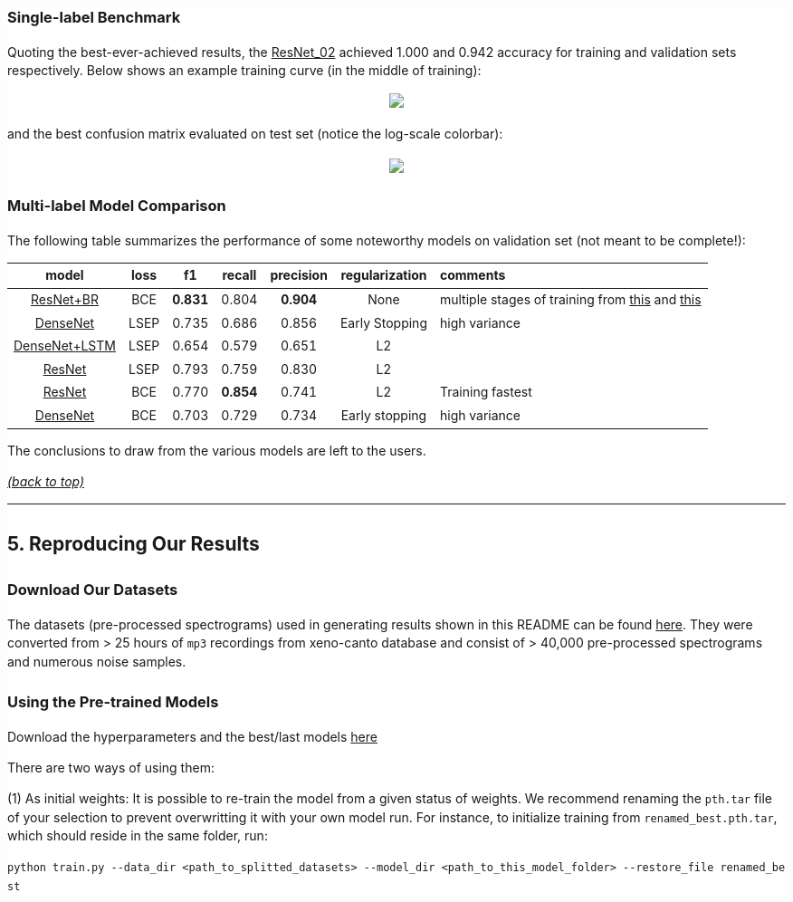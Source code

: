 ### Single-label Benchmark
Quoting the best-ever-achieved results, the [ResNet_02](https://github.com/Mipanox/Bird_cocktail/tree/master/experiments/AWS-experiments/single-label/resnet_02_new) achieved 1.000 and 0.942 accuracy for training and validation sets respectively. Below shows an example training curve (in the middle of training):
<p align="center"><img src="https://github.com/Mipanox/Bird_cocktail/blob/master/images/sing_res_07_tb.png" width="500"/></p> 

and the best confusion matrix evaluated on test set (notice the log-scale colorbar):

<p align="center"><img align="center" src="https://github.com/Mipanox/Bird_cocktail/blob/master/images/sing_res_02_cm.png" width="450"/></p> 


### Multi-label Model Comparison
The following table summarizes the performance of some noteworthy models on validation set (not meant to be complete!):


|               model        |   loss |       f1 |   recall |   precision | regularization | comments |
|:--------------------------:|:---------:|:--------:|:--------:|:-----------:|:--------------:|:---------|
| [ResNet+BR](https://github.com/Mipanox/Bird_cocktail/tree/master/experiments/AWS-experiments/multi-label/resnet_br_02_3_) | BCE | **0.831** | 0.804 | **0.904** | None | multiple stages of training from [this](https://github.com/Mipanox/Bird_cocktail/tree/master/experiments/AWS-experiments/multi-label/resnet_br_02) and [this](https://github.com/Mipanox/Bird_cocktail/tree/master/experiments/AWS-experiments/multi-label/resnet_br_02_2) |
| [DenseNet](https://github.com/Mipanox/Bird_cocktail/tree/master/experiments/AWS-experiments/multi-label/lsep_dense_06) | LSEP | 0.735 | 0.686 | 0.856 | Early Stopping | high variance |
| [DenseNet+LSTM](https://github.com/Mipanox/Bird_cocktail/tree/master/experiments/AWS-experiments/multi-label/densenet_blstm) | LSEP | 0.654 | 0.579 | 0.651 | L2 | |
| [ResNet](https://github.com/Mipanox/Bird_cocktail/tree/master/experiments/AWS-experiments/multi-label/lsep_resnet_01) | LSEP | 0.793 | 0.759 | 0.830 | L2 | |
| [ResNet](https://github.com/Mipanox/Bird_cocktail/tree/master/experiments/AWS-experiments/multi-label/resnet_01) | BCE  | 0.770 | **0.854**| 0.741 | L2 | Training fastest |
| [DenseNet](https://github.com/Mipanox/Bird_cocktail/tree/master/experiments/AWS-experiments/multi-label/densenet_07) | BCE | 0.703 | 0.729 | 0.734 | Early stopping | high variance |

The conclusions to draw from the various models are left to the users.

_[(back to top)](https://github.com/Mipanox/Bird_cocktail#content)_

---
## 5. Reproducing Our Results
### Download Our Datasets
The datasets (pre-processed spectrograms) used in generating results shown in this README can be found [here](https://drive.google.com/open?id=1cBIc1meaP2Aj1CRFIGB-ZHB9stoJN6eO). They were converted from > 25 hours of `mp3` recordings from xeno-canto database and consist of > 40,000 pre-processed spectrograms and numerous noise samples.

### Using the Pre-trained Models
Download the hyperparameters and the best/last models [here](https://drive.google.com/open?id=1g61n2wXKkL3DQQ4_9Wf1YXSwqnkXojeo)

There are two ways of using them: 

(1) As initial weights: It is possible to re-train the model from a given status of weights. We recommend renaming the `pth.tar` file of your selection to prevent overwritting it with your own model run. For instance, to initialize training from `renamed_best.pth.tar`, which should reside in the same folder, run:
```
python train.py --data_dir <path_to_splitted_datasets> --model_dir <path_to_this_model_folder> --restore_file renamed_best
```
